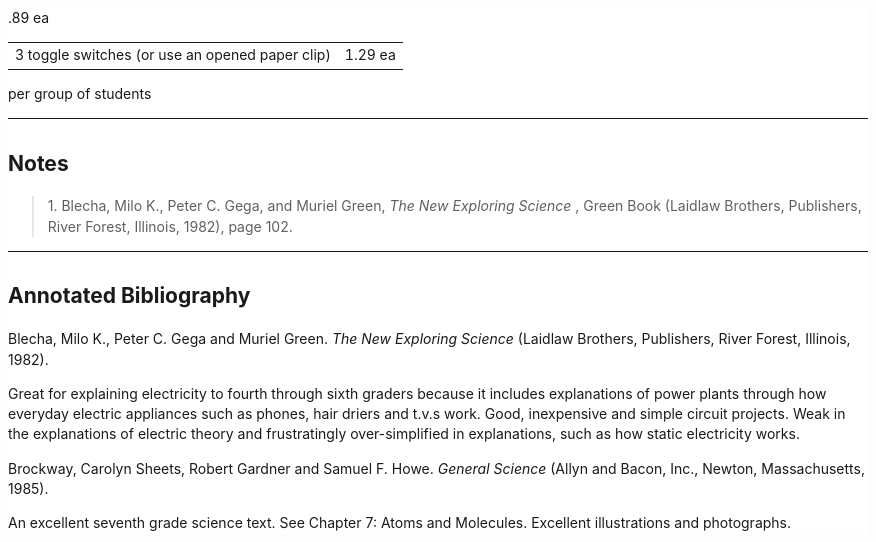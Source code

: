    <td>
   </td>
   <td>
    .89 ea
   </td>
  </tr>
 </table>
<table border="0">
  <tr>
   <td>
    3 toggle switches (or use an opened paper clip)
   </td>
   <td>
    1.29 ea
   </td>
  </tr>
 </table>
 per group of students
<hr/>
 <h2>
  Notes
 </h2>
 <blockquote>
  <dl>
   <dt>
    1. Blecha, Milo K., Peter C. Gega, and Muriel Green,
    <i>
     The New Exploring
    </i>
    <i>
     Science
    </i>
    , Green Book (Laidlaw Brothers, Publishers, River Forest, Illinois, 1982), page 102.
   </dt>
  </dl>
 </blockquote>
 <hr/>
 <h2>
  Annotated Bibliography
 </h2>
 Blecha, Milo K., Peter C. Gega and Muriel Green.
 <i>
  The New Exploring
 </i>
 <i>
  Science
 </i>
 (Laidlaw Brothers, Publishers, River Forest, Illinois, 1982).
 <p>
  Great for explaining electricity to fourth through sixth graders because it includes explanations of power plants through how everyday electric appliances such as phones, hair driers and t.v.s work. Good, inexpensive and simple circuit projects. Weak in the explanations of electric theory and frustratingly over-simplified in explanations, such as how static electricity works.
 </p>
 <p>
  Brockway, Carolyn Sheets, Robert Gardner and Samuel F. Howe.
  <i>
   General Science
  </i>
  (Allyn and Bacon, Inc., Newton, Massachusetts, 1985).
 </p>
 <p>
  An excellent seventh grade science text. See Chapter 7: Atoms and Molecules. Excellent illustrations and photographs.